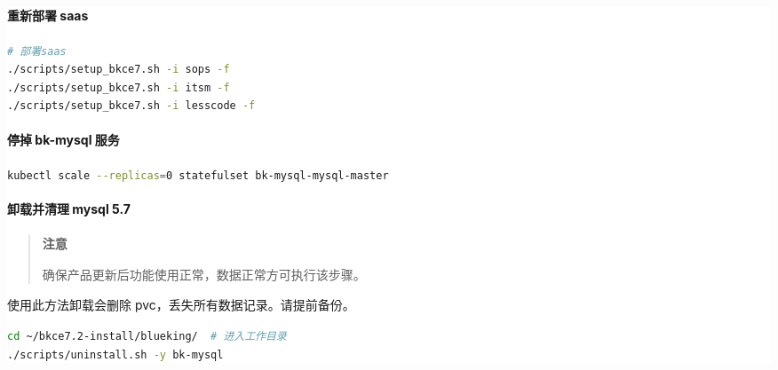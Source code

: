 #### 重新部署 saas
``` bash
# 部署saas
./scripts/setup_bkce7.sh -i sops -f
./scripts/setup_bkce7.sh -i itsm -f
./scripts/setup_bkce7.sh -i lesscode -f
```

#### 停掉 bk-mysql 服务
``` bash
kubectl scale --replicas=0 statefulset bk-mysql-mysql-master
```
#### 卸载并清理 mysql 5.7
>**注意**
>
>确保产品更新后功能使用正常，数据正常方可执行该步骤。

使用此方法卸载会删除 pvc，丢失所有数据记录。请提前备份。
``` bash
cd ~/bkce7.2-install/blueking/  # 进入工作目录
./scripts/uninstall.sh -y bk-mysql
```
